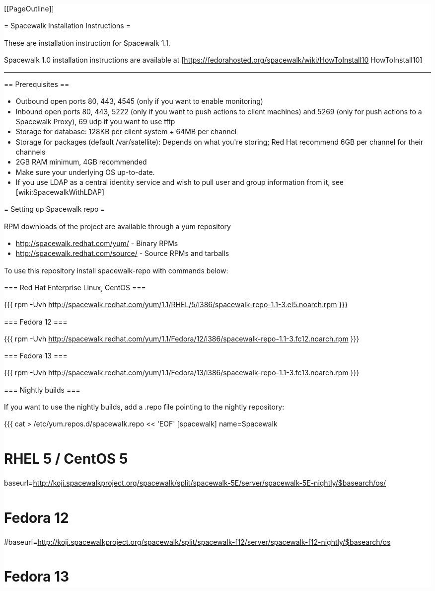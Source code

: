 [[PageOutline]]

= Spacewalk Installation Instructions =

These are installation instruction for Spacewalk 1.1.

Spacewalk 1.0 installation instructions are available at [https://fedorahosted.org/spacewalk/wiki/HowToInstall10 HowToInstall10]

----

== Prerequisites ==

 * Outbound open ports 80, 443, 4545 (only if you want to enable monitoring)
 * Inbound open ports 80, 443, 5222 (only if you want to push actions to client machines) and 5269 (only for push actions to a Spacewalk Proxy), 69 udp if you want to use tftp
 * Storage for database: 128KB per client system + 64MB per channel
 * Storage for packages (default /var/satellite): Depends on what you're storing; Red Hat recommend 6GB per channel for their channels
 * 2GB RAM minimum, 4GB recommended
 * Make sure your underlying OS up-to-date.
 * If you use LDAP as a central identity service and wish to pull user and group information from it, see [wiki:SpacewalkWithLDAP]

= Setting up Spacewalk repo =

RPM downloads of the project are available through a yum repository

  * http://spacewalk.redhat.com/yum/ - Binary RPMs
  * http://spacewalk.redhat.com/source/ - Source RPMs and tarballs

To use this repository install spacewalk-repo with commands below:

=== Red Hat Enterprise Linux, CentOS ===

{{{
rpm -Uvh http://spacewalk.redhat.com/yum/1.1/RHEL/5/i386/spacewalk-repo-1.1-3.el5.noarch.rpm
}}}

=== Fedora 12 ===

{{{
rpm -Uvh http://spacewalk.redhat.com/yum/1.1/Fedora/12/i386/spacewalk-repo-1.1-3.fc12.noarch.rpm
}}}

=== Fedora 13 ===

{{{
rpm -Uvh http://spacewalk.redhat.com/yum/1.1/Fedora/13/i386/spacewalk-repo-1.1-3.fc13.noarch.rpm
}}}

=== Nightly builds ===

If you want to use the nightly builds, add a .repo file pointing to the nightly repository:

{{{
cat > /etc/yum.repos.d/spacewalk.repo << 'EOF'
[spacewalk]
name=Spacewalk
# RHEL 5 / CentOS 5
baseurl=http://koji.spacewalkproject.org/spacewalk/split/spacewalk-5E/server/spacewalk-5E-nightly/$basearch/os/
# Fedora 12
#baseurl=http://koji.spacewalkproject.org/spacewalk/split/spacewalk-f12/server/spacewalk-f12-nightly/$basearch/os
# Fedora 13